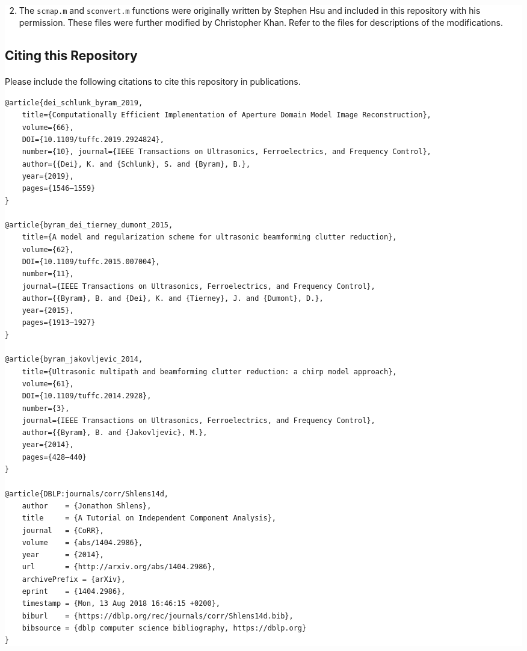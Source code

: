 2. The ```scmap.m``` and ```sconvert.m``` functions were originally written by Stephen Hsu and included in this repository with his permission. These files were further modified by Christopher Khan. Refer to the files for descriptions of the modifications.

## Citing this Repository
Please include the following citations to cite this repository in publications.

```
@article{dei_schlunk_byram_2019, 
	title={Computationally Efficient Implementation of Aperture Domain Model Image Reconstruction}, 
	volume={66}, 
	DOI={10.1109/tuffc.2019.2924824}, 
	number={10}, journal={IEEE Transactions on Ultrasonics, Ferroelectrics, and Frequency Control}, 
	author={{Dei}, K. and {Schlunk}, S. and {Byram}, B.}, 
	year={2019}, 
	pages={1546–1559}
}

@article{byram_dei_tierney_dumont_2015, 
	title={A model and regularization scheme for ultrasonic beamforming clutter reduction}, 
	volume={62}, 
	DOI={10.1109/tuffc.2015.007004}, 
	number={11}, 
	journal={IEEE Transactions on Ultrasonics, Ferroelectrics, and Frequency Control}, 
	author={{Byram}, B. and {Dei}, K. and {Tierney}, J. and {Dumont}, D.}, 
	year={2015}, 
	pages={1913–1927}
}

@article{byram_jakovljevic_2014, 
	title={Ultrasonic multipath and beamforming clutter reduction: a chirp model approach}, 
	volume={61},
	DOI={10.1109/tuffc.2014.2928}, 
	number={3}, 
	journal={IEEE Transactions on Ultrasonics, Ferroelectrics, and Frequency Control}, 
	author={{Byram}, B. and {Jakovljevic}, M.}, 
	year={2014}, 
	pages={428–440}
}

@article{DBLP:journals/corr/Shlens14d,
	author    = {Jonathon Shlens},
  	title     = {A Tutorial on Independent Component Analysis},
  	journal   = {CoRR},
  	volume    = {abs/1404.2986},
  	year      = {2014},
  	url       = {http://arxiv.org/abs/1404.2986},
  	archivePrefix = {arXiv},
  	eprint    = {1404.2986},
  	timestamp = {Mon, 13 Aug 2018 16:46:15 +0200},
  	biburl    = {https://dblp.org/rec/journals/corr/Shlens14d.bib},
  	bibsource = {dblp computer science bibliography, https://dblp.org}
}
```
